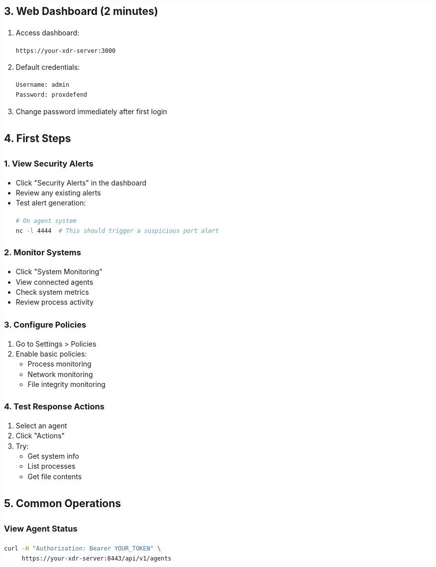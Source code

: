 ## 3. Web Dashboard (2 minutes)

1. Access dashboard:
   ```
   https://your-xdr-server:3000
   ```

2. Default credentials:
   ```
   Username: admin
   Password: proxdefend
   ```

3. Change password immediately after first login

## 4. First Steps

### 1. View Security Alerts
- Click "Security Alerts" in the dashboard
- Review any existing alerts
- Test alert generation:
  ```bash
  # On agent system
  nc -l 4444  # This should trigger a suspicious port alert
  ```

### 2. Monitor Systems
- Click "System Monitoring"
- View connected agents
- Check system metrics
- Review process activity

### 3. Configure Policies
1. Go to Settings > Policies
2. Enable basic policies:
   - Process monitoring
   - Network monitoring
   - File integrity monitoring

### 4. Test Response Actions
1. Select an agent
2. Click "Actions"
3. Try:
   - Get system info
   - List processes
   - Get file contents

## 5. Common Operations

### View Agent Status
```bash
curl -H "Authorization: Bearer YOUR_TOKEN" \
     https://your-xdr-server:8443/api/v1/agents
```
